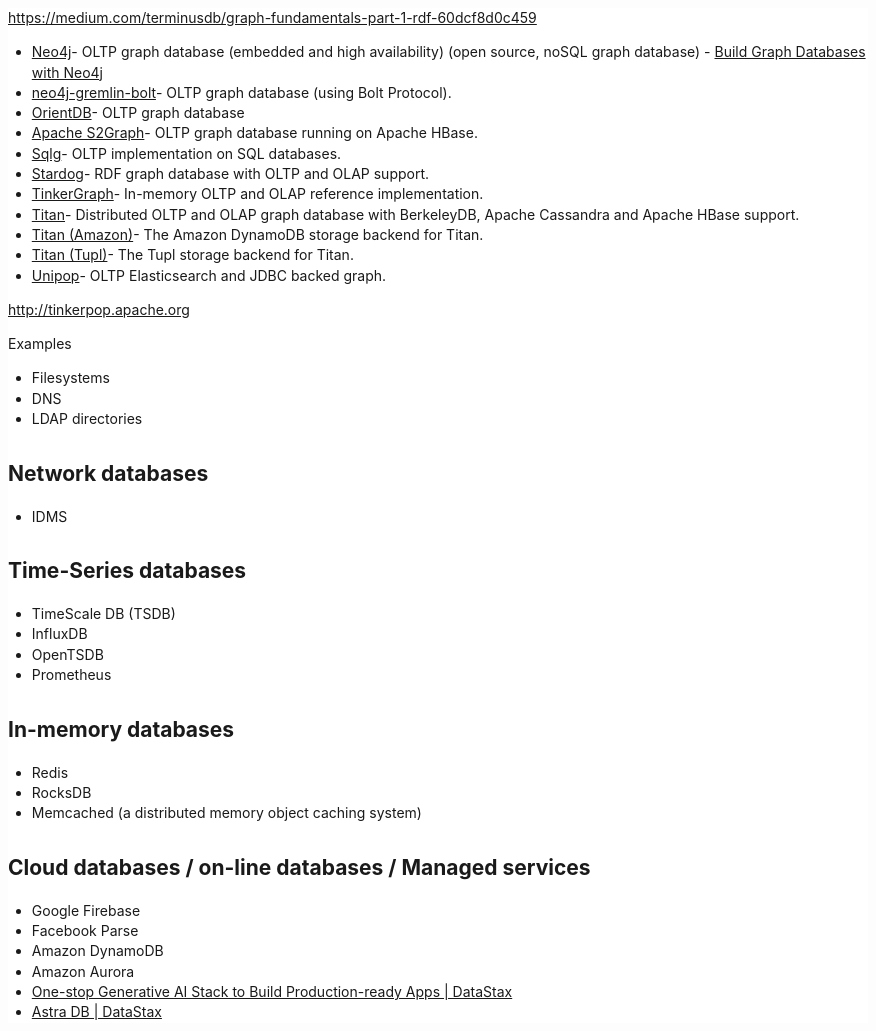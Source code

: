 https://medium.com/terminusdb/graph-fundamentals-part-1-rdf-60dcf8d0c459

- [Neo4j](https://tinkerpop.apache.org/docs/current/reference/#neo4j-gremlin)- OLTP graph database (embedded and high availability) (open source, noSQL graph database) - [Build Graph Databases with Neo4j](https://www.freecodecamp.org/news/learn-neo4j-database-course/)
- [neo4j-gremlin-bolt](https://github.com/SteelBridgeLabs/neo4j-gremlin-bolt)- OLTP graph database (using Bolt Protocol).
- [OrientDB](https://github.com/orientechnologies/orientdb-gremlin)- OLTP graph database
- [Apache S2Graph](https://s2graph.apache.org/)- OLTP graph database running on Apache HBase.
- [Sqlg](https://github.com/pietermartin/sqlg)- OLTP implementation on SQL databases.
- [Stardog](https://stardog.com/)- RDF graph database with OLTP and OLAP support.
- [TinkerGraph](https://tinkerpop.apache.org/docs/current/reference/#tinkergraph-gremlin)- In-memory OLTP and OLAP reference implementation.
- [Titan](https://thinkaurelius.github.io/titan/)- Distributed OLTP and OLAP graph database with BerkeleyDB, Apache Cassandra and Apache HBase support.
- [Titan (Amazon)](https://github.com/awslabs/dynamodb-titan-storage-backend)- The Amazon DynamoDB storage backend for Titan.
- [Titan (Tupl)](https://github.com/classmethod/tupl-titan-storage-backend)- The Tupl storage backend for Titan.
- [Unipop](https://github.com/rmagen/unipop)- OLTP Elasticsearch and JDBC backed graph.

http://tinkerpop.apache.org

Examples

- Filesystems
- DNS
- LDAP directories

## Network databases

- IDMS

## Time-Series databases

- TimeScale DB (TSDB)
- InfluxDB
- OpenTSDB
- Prometheus

## In-memory databases

- Redis
- RocksDB
- Memcached (a distributed memory object caching system)

## Cloud databases / on-line databases / Managed services

- Google Firebase
- Facebook Parse
- Amazon DynamoDB
- Amazon Aurora
- [One-stop Generative AI Stack to Build Production-ready Apps | DataStax](https://www.datastax.com/)
- [Astra DB | DataStax](https://www.datastax.com/products/datastax-astra)
